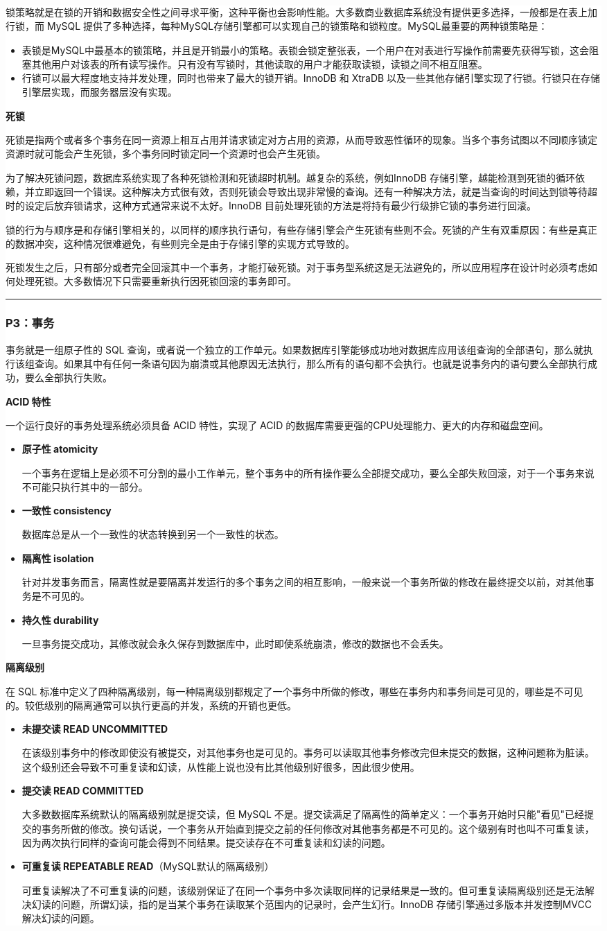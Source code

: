 锁策略就是在锁的开销和数据安全性之间寻求平衡，这种平衡也会影响性能。大多数商业数据库系统没有提供更多选择，一般都是在表上加行锁，而 MySQL 提供了多种选择，每种MySQL存储引擎都可以实现自己的锁策略和锁粒度。MySQL最重要的两种锁策略是：

- 表锁是MySQL中最基本的锁策略，并且是开销最小的策略。表锁会锁定整张表，一个用户在对表进行写操作前需要先获得写锁，这会阻塞其他用户对该表的所有读写操作。只有没有写锁时，其他读取的用户才能获取读锁，读锁之间不相互阻塞。
- 行锁可以最大程度地支持并发处理，同时也带来了最大的锁开销。InnoDB 和 XtraDB 以及一些其他存储引擎实现了行锁。行锁只在存储引擎层实现，而服务器层没有实现。

**死锁**

死锁是指两个或者多个事务在同一资源上相互占用并请求锁定对方占用的资源，从而导致恶性循环的现象。当多个事务试图以不同顺序锁定资源时就可能会产生死锁，多个事务同时锁定同一个资源时也会产生死锁。

为了解决死锁问题，数据库系统实现了各种死锁检测和死锁超时机制。越复杂的系统，例如InnoDB 存储引擎，越能检测到死锁的循环依赖，并立即返回一个错误。这种解决方式很有效，否则死锁会导致出现非常慢的查询。还有一种解决方法，就是当查询的时间达到锁等待超时的设定后放弃锁请求，这种方式通常来说不太好。InnoDB 目前处理死锁的方法是将持有最少行级排它锁的事务进行回滚。

锁的行为与顺序是和存储引擎相关的，以同样的顺序执行语句，有些存储引擎会产生死锁有些则不会。死锁的产生有双重原因：有些是真正的数据冲突，这种情况很难避免，有些则完全是由于存储引擎的实现方式导致的。

死锁发生之后，只有部分或者完全回滚其中一个事务，才能打破死锁。对于事务型系统这是无法避免的，所以应用程序在设计时必须考虑如何处理死锁。大多数情况下只需要重新执行因死锁回滚的事务即可。

------

### P3：事务

事务就是一组原子性的 SQL 查询，或者说一个独立的工作单元。如果数据库引擎能够成功地对数据库应用该组查询的全部语句，那么就执行该组查询。如果其中有任何一条语句因为崩溃或其他原因无法执行，那么所有的语句都不会执行。也就是说事务内的语句要么全部执行成功，要么全部执行失败。

**ACID 特性**

一个运行良好的事务处理系统必须具备 ACID 特性，实现了 ACID 的数据库需要更强的CPU处理能力、更大的内存和磁盘空间。

- **原子性 atomicity**

  一个事务在逻辑上是必须不可分割的最小工作单元，整个事务中的所有操作要么全部提交成功，要么全部失败回滚，对于一个事务来说不可能只执行其中的一部分。

- **一致性 consistency**

  数据库总是从一个一致性的状态转换到另一个一致性的状态。

- **隔离性 isolation**

  针对并发事务而言，隔离性就是要隔离并发运行的多个事务之间的相互影响，一般来说一个事务所做的修改在最终提交以前，对其他事务是不可见的。

- **持久性 durability**

  一旦事务提交成功，其修改就会永久保存到数据库中，此时即使系统崩溃，修改的数据也不会丢失。

**隔离级别**

在 SQL 标准中定义了四种隔离级别，每一种隔离级别都规定了一个事务中所做的修改，哪些在事务内和事务间是可见的，哪些是不可见的。较低级别的隔离通常可以执行更高的并发，系统的开销也更低。

- **未提交读 READ UNCOMMITTED**

  在该级别事务中的修改即使没有被提交，对其他事务也是可见的。事务可以读取其他事务修改完但未提交的数据，这种问题称为脏读。这个级别还会导致不可重复读和幻读，从性能上说也没有比其他级别好很多，因此很少使用。

- **提交读 READ COMMITTED**

  大多数数据库系统默认的隔离级别就是提交读，但 MySQL 不是。提交读满足了隔离性的简单定义：一个事务开始时只能"看见"已经提交的事务所做的修改。换句话说，一个事务从开始直到提交之前的任何修改对其他事务都是不可见的。这个级别有时也叫不可重复读，因为两次执行同样的查询可能会得到不同结果。提交读存在不可重复读和幻读的问题。

- **可重复读 REPEATABLE READ**（MySQL默认的隔离级别）

  可重复读解决了不可重复读的问题，该级别保证了在同一个事务中多次读取同样的记录结果是一致的。但可重复读隔离级别还是无法解决幻读的问题，所谓幻读，指的是当某个事务在读取某个范围内的记录时，会产生幻行。InnoDB 存储引擎通过多版本并发控制MVCC 解决幻读的问题。
